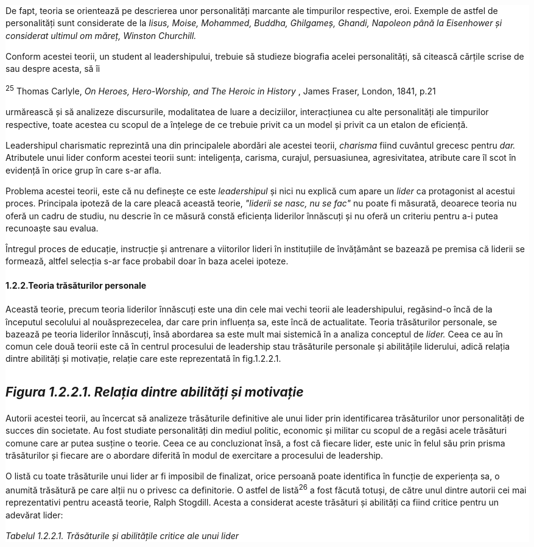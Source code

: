 De fapt, teoria se orientează pe descrierea unor personalități marcante ale timpurilor respective, eroi. Exemple de astfel de personalități sunt considerate de la *Iisus, Moise, Mohammed, Buddha, Ghilgameș, Ghandi, Napoleon până la Eisenhower și considerat ultimul om măreț, Winston Churchill.* 

Conform acestei teorii, un student al leadershipului, trebuie să studieze biografia acelei personalități, să citească cărțile scrise de sau despre acesta, să îi

<sup>25</sup> Thomas Carlyle, *On Heroes, Hero-Worship, and The Heroic in History* , James Fraser, London, 1841, p.21

urmărească și să analizeze discursurile, modalitatea de luare a deciziilor, interacțiunea cu alte personalități ale timpurilor respective, toate acestea cu scopul de a înțelege de ce trebuie privit ca un model și privit ca un etalon de eficiență.

Leadershipul charismatic reprezintă una din principalele abordări ale acestei teorii, *charisma* fiind cuvântul grecesc pentru *dar.* Atributele unui lider conform acestei teorii sunt: inteligența, carisma, curajul, persuasiunea, agresivitatea, atribute care îl scot în evidență în orice grup în care s-ar afla.

Problema acestei teorii, este că nu definește ce este *leadershipul* și nici nu explică cum apare un *lider* ca protagonist al acestui proces. Principala ipoteză de la care pleacă această teorie, *"liderii se nasc, nu se fac"* nu poate fi măsurată, deoarece teoria nu oferă un cadru de studiu, nu descrie în ce măsură constă eficiența liderilor înnăscuți și nu oferă un criteriu pentru a-i putea recunoaște sau evalua.

Întregul proces de educație, instrucție și antrenare a viitorilor lideri în instituțiile de învățământ se bazează pe premisa că liderii se formează, altfel selecția s-ar face probabil doar în baza acelei ipoteze.

#### 1.2.2.Teoria trăsăturilor personale

<span id="page-29-0"></span>Această teorie, precum teoria liderilor înnăscuți este una din cele mai vechi teorii ale leadershipului, regăsind-o încă de la începutul secolului al nouăsprezecelea, dar care prin influența sa, este încă de actualitate. Teoria trăsăturilor personale, se bazează pe teoria liderilor înnăscuți, însă abordarea sa este mult mai sistemică în a analiza conceptul de *lider.* Ceea ce au în comun cele două teorii este că în centrul procesului de leadership stau trăsăturile personale și abilitățile liderului, adică relația dintre abilități și motivație, relație care este reprezentată în fig.1.2.2.1.

## *Figura 1.2.2.1. Relația dintre abilități și motivație*

Autorii acestei teorii, au încercat să analizeze trăsăturile definitive ale unui lider prin identificarea trăsăturilor unor personalități de succes din societate. Au fost studiate personalități din mediul politic, economic și militar cu scopul de a regăsi acele trăsături comune care ar putea susține o teorie. Ceea ce au concluzionat însă, a fost că fiecare lider, este unic în felul său prin prisma trăsăturilor și fiecare are o abordare diferită în modul de exercitare a procesului de leadership.

O listă cu toate trăsăturile unui lider ar fi imposibil de finalizat, orice persoană poate identifica în funcție de experiența sa, o anumită trăsătură pe care alții nu o privesc ca definitorie. O astfel de listă<sup>26</sup> a fost făcută totuși, de către unul dintre autorii cei mai reprezentativi pentru această teorie, Ralph Stogdill. Acesta a considerat aceste trăsături și abilități ca fiind critice pentru un adevărat lider:

*Tabelul 1.2.2.1. Trăsăturile și abilitățile critice ale unui lider*
